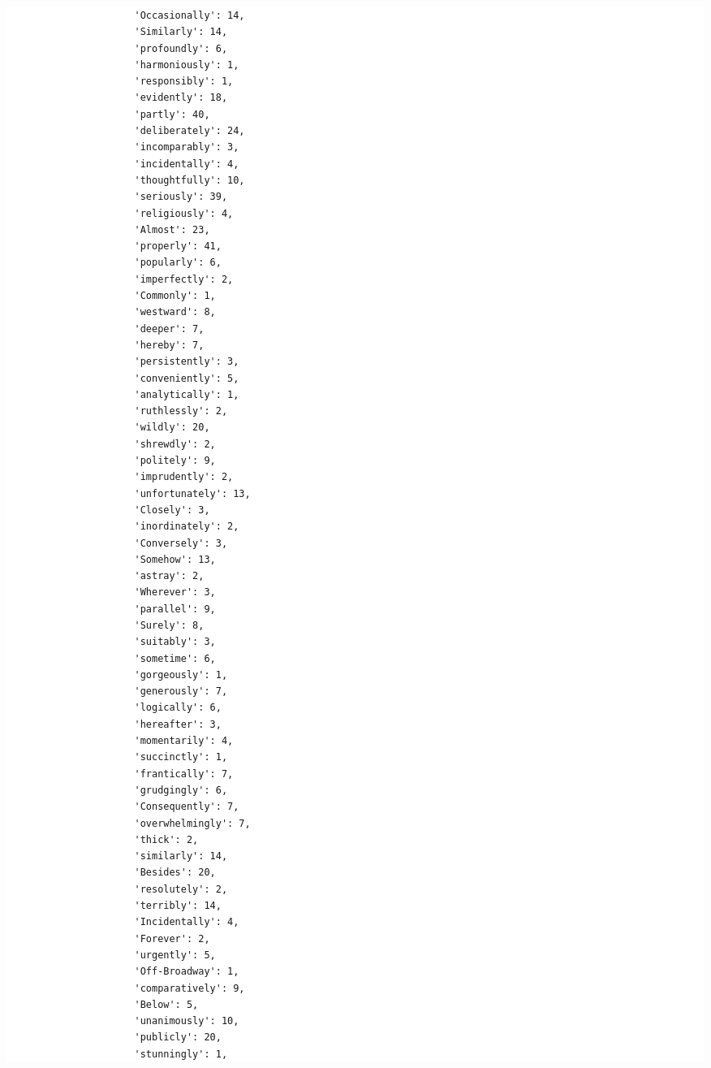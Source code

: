                           'Occasionally': 14,
                          'Similarly': 14,
                          'profoundly': 6,
                          'harmoniously': 1,
                          'responsibly': 1,
                          'evidently': 18,
                          'partly': 40,
                          'deliberately': 24,
                          'incomparably': 3,
                          'incidentally': 4,
                          'thoughtfully': 10,
                          'seriously': 39,
                          'religiously': 4,
                          'Almost': 23,
                          'properly': 41,
                          'popularly': 6,
                          'imperfectly': 2,
                          'Commonly': 1,
                          'westward': 8,
                          'deeper': 7,
                          'hereby': 7,
                          'persistently': 3,
                          'conveniently': 5,
                          'analytically': 1,
                          'ruthlessly': 2,
                          'wildly': 20,
                          'shrewdly': 2,
                          'politely': 9,
                          'imprudently': 2,
                          'unfortunately': 13,
                          'Closely': 3,
                          'inordinately': 2,
                          'Conversely': 3,
                          'Somehow': 13,
                          'astray': 2,
                          'Wherever': 3,
                          'parallel': 9,
                          'Surely': 8,
                          'suitably': 3,
                          'sometime': 6,
                          'gorgeously': 1,
                          'generously': 7,
                          'logically': 6,
                          'hereafter': 3,
                          'momentarily': 4,
                          'succinctly': 1,
                          'frantically': 7,
                          'grudgingly': 6,
                          'Consequently': 7,
                          'overwhelmingly': 7,
                          'thick': 2,
                          'similarly': 14,
                          'Besides': 20,
                          'resolutely': 2,
                          'terribly': 14,
                          'Incidentally': 4,
                          'Forever': 2,
                          'urgently': 5,
                          'Off-Broadway': 1,
                          'comparatively': 9,
                          'Below': 5,
                          'unanimously': 10,
                          'publicly': 20,
                          'stunningly': 1,